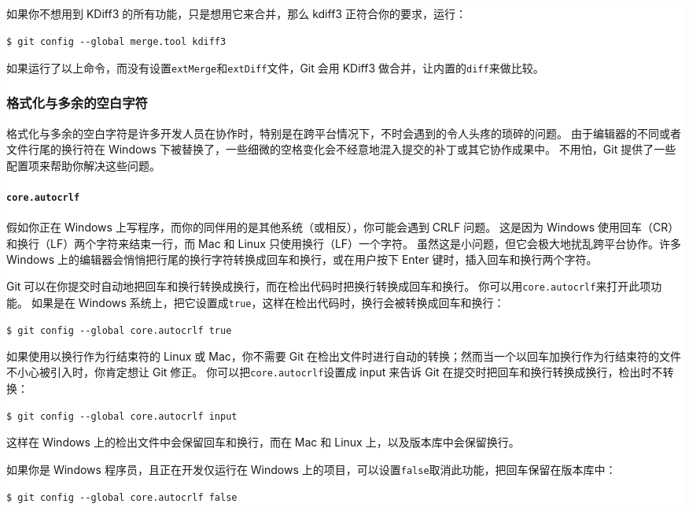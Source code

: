 


如果你不想用到 KDiff3 的所有功能，只是想用它来合并，那么 kdiff3 正符合你的要求，运行：



```
$ git config --global merge.tool kdiff3
```




如果运行了以上命令，而没有设置`extMerge`和`extDiff`文件，Git 会用 KDiff3 做合并，让内置的`diff`来做比较。




### 格式化与多余的空白字符<a name="_格式化与多余的空白字符"></a>


格式化与多余的空白字符是许多开发人员在协作时，特别是在跨平台情况下，不时会遇到的令人头疼的琐碎的问题。 由于编辑器的不同或者文件行尾的换行符在 Windows 下被替换了，一些细微的空格变化会不经意地混入提交的补丁或其它协作成果中。 不用怕，Git 提供了一些配置项来帮助你解决这些问题。



#### `core.autocrlf`<a name="_code_core_autocrlf_code"></a>


假如你正在 Windows 上写程序，而你的同伴用的是其他系统（或相反），你可能会遇到 CRLF 问题。 这是因为 Windows 使用回车（CR）和换行（LF）两个字符来结束一行，而 Mac 和 Linux 只使用换行（LF）一个字符。 虽然这是小问题，但它会极大地扰乱跨平台协作。许多 Windows 上的编辑器会悄悄把行尾的换行字符转换成回车和换行，或在用户按下 Enter 键时，插入回车和换行两个字符。




Git 可以在你提交时自动地把回车和换行转换成换行，而在检出代码时把换行转换成回车和换行。 你可以用`core.autocrlf`来打开此项功能。 如果是在 Windows 系统上，把它设置成`true`，这样在检出代码时，换行会被转换成回车和换行：



```
$ git config --global core.autocrlf true
```




如果使用以换行作为行结束符的 Linux 或 Mac，你不需要 Git 在检出文件时进行自动的转换；然而当一个以回车加换行作为行结束符的文件不小心被引入时，你肯定想让 Git 修正。 你可以把`core.autocrlf`设置成 input 来告诉 Git 在提交时把回车和换行转换成换行，检出时不转换：



```
$ git config --global core.autocrlf input
```




这样在 Windows 上的检出文件中会保留回车和换行，而在 Mac 和 Linux 上，以及版本库中会保留换行。




如果你是 Windows 程序员，且正在开发仅运行在 Windows 上的项目，可以设置`false`取消此功能，把回车保留在版本库中：



```
$ git config --global core.autocrlf false
```
